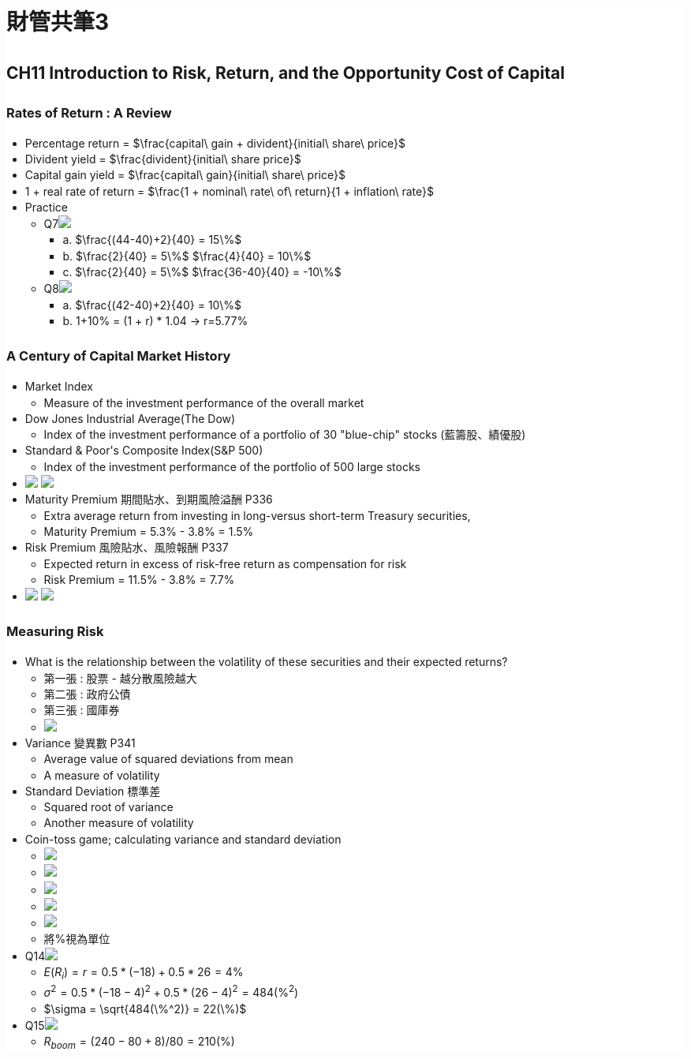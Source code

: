 # 財管共筆3
## CH11 Introduction to Risk, Return, and the Opportunity Cost of Capital
### Rates of Return : A Review
- Percentage return = $\frac{capital\ gain + divident}{initial\ share\ price}$
- Divident yield = $\frac{divident}{initial\ share price}$
- Capital gain yield = $\frac{capital\ gain}{initial\ share\ price}$
- 1 + real rate of return = $\frac{1 + nominal\ rate\ of\ return}{1 + inflation\ rate}$
- Practice
    - Q7![](https://i.imgur.com/pW7wHwp.png)
        - a. $\frac{(44-40)+2}{40} = 15\%$
        - b. $\frac{2}{40} = 5\%$  $\frac{4}{40} = 10\%$
        - c. $\frac{2}{40} = 5\%$  $\frac{36-40}{40} = -10\%$
    - Q8![](https://i.imgur.com/B0ksi1Z.png)
        - a. $\frac{(42-40)+2}{40} = 10\%$
        - b. 1+10% = (1 + r) * 1.04 -> r=5.77%
### A Century of Capital Market History
- Market Index
    - Measure of the investment performance of the overall market
- Dow Jones Industrial Average(The Dow)
    - Index of the investment performance of a portfolio of 30 "blue-chip" stocks (藍籌股、績優股)
- Standard & Poor's Composite Index(S&P 500)
    - Index of the investment performance of the portfolio of 500 large stocks
- ![](https://i.imgur.com/L2BVBHl.png)
![](https://i.imgur.com/pRtKOrT.png)
- Maturity Premium 期間貼水、到期風險溢酬 P336
    - Extra average return from investing in long-versus short-term Treasury securities,
    - Maturity Premium = 5.3% - 3.8% = 1.5%
- Risk Premium 風險貼水、風險報酬 P337
    - Expected return in excess of risk-free return as compensation for risk
    - Risk Premium = 11.5% - 3.8% = 7.7%
- ![](https://i.imgur.com/Q4548zB.png)
![](https://i.imgur.com/v372KS2.png)
### Measuring Risk
- What is the relationship between the volatility of these securities and their expected returns?
    - 第一張 : 股票 - 越分散風險越大
    - 第二張 : 政府公債
    - 第三張 : 國庫券
    - ![](https://i.imgur.com/ucDmj7U.png)
- Variance 變異數 P341
    - Average value of squared deviations from mean
    - A measure of volatility
- Standard Deviation 標準差
    - Squared root of variance
    - Another measure of volatility
- Coin-toss game; calculating variance and standard deviation
    - ![](https://i.imgur.com/GSMZm2S.png)
    - ![](https://i.imgur.com/X7dIvFC.png)
    - ![](https://i.imgur.com/dKnJZWp.png)
    - ![](https://i.imgur.com/41Xwwzx.png)
    - ![](https://i.imgur.com/SM4JojD.png)
    - 將%視為單位
- Q14![](https://i.imgur.com/ro1zYfN.png)
    -  $E(R_i) = r = 0.5 * (-18) + 0.5 * 26 = 4\%$
    -  $\sigma^2 = 0.5 * (-18-4)^2 + 0.5*(26-4)^2 = 484(\%^2)$
    -  $\sigma = \sqrt{484(\%^2)} = 22(\%)$
- Q15![](https://i.imgur.com/dE7rpPx.png)
    - $R_{boom} = (240-80+8)/80 = 210(\%)$